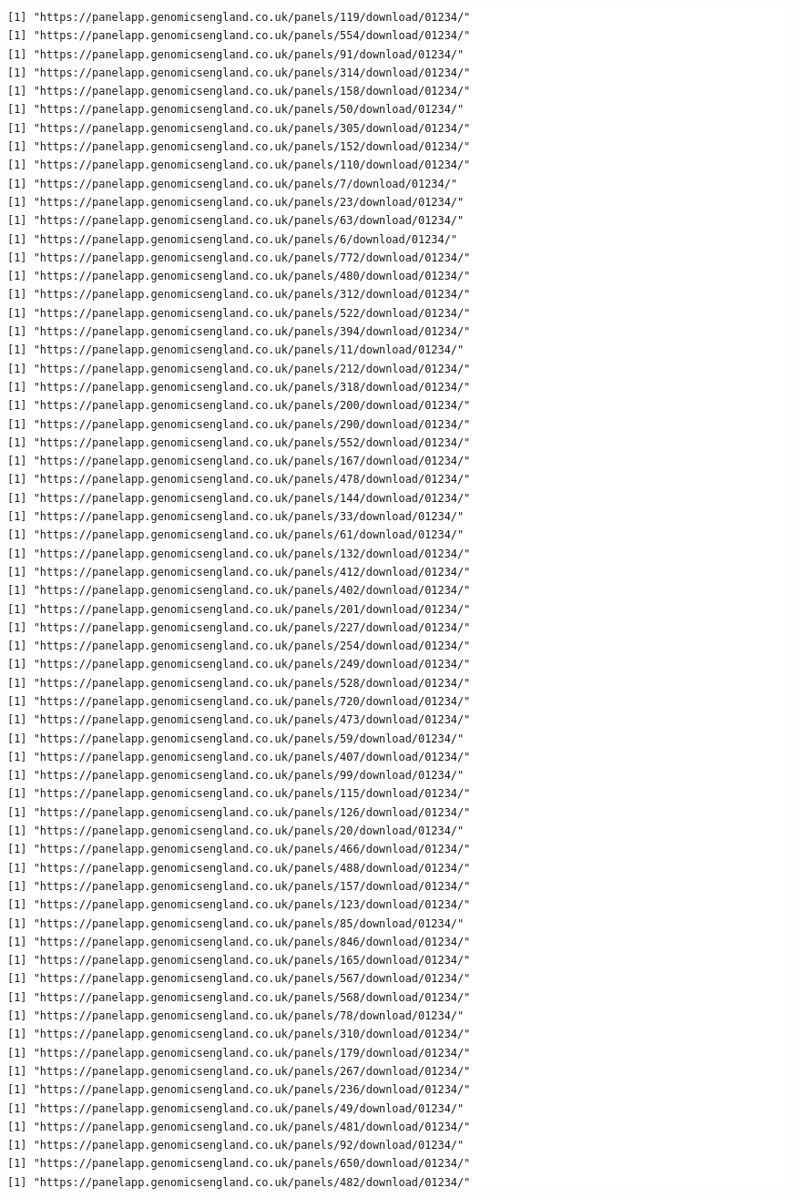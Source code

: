     [1] "https://panelapp.genomicsengland.co.uk/panels/119/download/01234/"
    [1] "https://panelapp.genomicsengland.co.uk/panels/554/download/01234/"
    [1] "https://panelapp.genomicsengland.co.uk/panels/91/download/01234/"
    [1] "https://panelapp.genomicsengland.co.uk/panels/314/download/01234/"
    [1] "https://panelapp.genomicsengland.co.uk/panels/158/download/01234/"
    [1] "https://panelapp.genomicsengland.co.uk/panels/50/download/01234/"
    [1] "https://panelapp.genomicsengland.co.uk/panels/305/download/01234/"
    [1] "https://panelapp.genomicsengland.co.uk/panels/152/download/01234/"
    [1] "https://panelapp.genomicsengland.co.uk/panels/110/download/01234/"
    [1] "https://panelapp.genomicsengland.co.uk/panels/7/download/01234/"
    [1] "https://panelapp.genomicsengland.co.uk/panels/23/download/01234/"
    [1] "https://panelapp.genomicsengland.co.uk/panels/63/download/01234/"
    [1] "https://panelapp.genomicsengland.co.uk/panels/6/download/01234/"
    [1] "https://panelapp.genomicsengland.co.uk/panels/772/download/01234/"
    [1] "https://panelapp.genomicsengland.co.uk/panels/480/download/01234/"
    [1] "https://panelapp.genomicsengland.co.uk/panels/312/download/01234/"
    [1] "https://panelapp.genomicsengland.co.uk/panels/522/download/01234/"
    [1] "https://panelapp.genomicsengland.co.uk/panels/394/download/01234/"
    [1] "https://panelapp.genomicsengland.co.uk/panels/11/download/01234/"
    [1] "https://panelapp.genomicsengland.co.uk/panels/212/download/01234/"
    [1] "https://panelapp.genomicsengland.co.uk/panels/318/download/01234/"
    [1] "https://panelapp.genomicsengland.co.uk/panels/200/download/01234/"
    [1] "https://panelapp.genomicsengland.co.uk/panels/290/download/01234/"
    [1] "https://panelapp.genomicsengland.co.uk/panels/552/download/01234/"
    [1] "https://panelapp.genomicsengland.co.uk/panels/167/download/01234/"
    [1] "https://panelapp.genomicsengland.co.uk/panels/478/download/01234/"
    [1] "https://panelapp.genomicsengland.co.uk/panels/144/download/01234/"
    [1] "https://panelapp.genomicsengland.co.uk/panels/33/download/01234/"
    [1] "https://panelapp.genomicsengland.co.uk/panels/61/download/01234/"
    [1] "https://panelapp.genomicsengland.co.uk/panels/132/download/01234/"
    [1] "https://panelapp.genomicsengland.co.uk/panels/412/download/01234/"
    [1] "https://panelapp.genomicsengland.co.uk/panels/402/download/01234/"
    [1] "https://panelapp.genomicsengland.co.uk/panels/201/download/01234/"
    [1] "https://panelapp.genomicsengland.co.uk/panels/227/download/01234/"
    [1] "https://panelapp.genomicsengland.co.uk/panels/254/download/01234/"
    [1] "https://panelapp.genomicsengland.co.uk/panels/249/download/01234/"
    [1] "https://panelapp.genomicsengland.co.uk/panels/528/download/01234/"
    [1] "https://panelapp.genomicsengland.co.uk/panels/720/download/01234/"
    [1] "https://panelapp.genomicsengland.co.uk/panels/473/download/01234/"
    [1] "https://panelapp.genomicsengland.co.uk/panels/59/download/01234/"
    [1] "https://panelapp.genomicsengland.co.uk/panels/407/download/01234/"
    [1] "https://panelapp.genomicsengland.co.uk/panels/99/download/01234/"
    [1] "https://panelapp.genomicsengland.co.uk/panels/115/download/01234/"
    [1] "https://panelapp.genomicsengland.co.uk/panels/126/download/01234/"
    [1] "https://panelapp.genomicsengland.co.uk/panels/20/download/01234/"
    [1] "https://panelapp.genomicsengland.co.uk/panels/466/download/01234/"
    [1] "https://panelapp.genomicsengland.co.uk/panels/488/download/01234/"
    [1] "https://panelapp.genomicsengland.co.uk/panels/157/download/01234/"
    [1] "https://panelapp.genomicsengland.co.uk/panels/123/download/01234/"
    [1] "https://panelapp.genomicsengland.co.uk/panels/85/download/01234/"
    [1] "https://panelapp.genomicsengland.co.uk/panels/846/download/01234/"
    [1] "https://panelapp.genomicsengland.co.uk/panels/165/download/01234/"
    [1] "https://panelapp.genomicsengland.co.uk/panels/567/download/01234/"
    [1] "https://panelapp.genomicsengland.co.uk/panels/568/download/01234/"
    [1] "https://panelapp.genomicsengland.co.uk/panels/78/download/01234/"
    [1] "https://panelapp.genomicsengland.co.uk/panels/310/download/01234/"
    [1] "https://panelapp.genomicsengland.co.uk/panels/179/download/01234/"
    [1] "https://panelapp.genomicsengland.co.uk/panels/267/download/01234/"
    [1] "https://panelapp.genomicsengland.co.uk/panels/236/download/01234/"
    [1] "https://panelapp.genomicsengland.co.uk/panels/49/download/01234/"
    [1] "https://panelapp.genomicsengland.co.uk/panels/481/download/01234/"
    [1] "https://panelapp.genomicsengland.co.uk/panels/92/download/01234/"
    [1] "https://panelapp.genomicsengland.co.uk/panels/650/download/01234/"
    [1] "https://panelapp.genomicsengland.co.uk/panels/482/download/01234/"